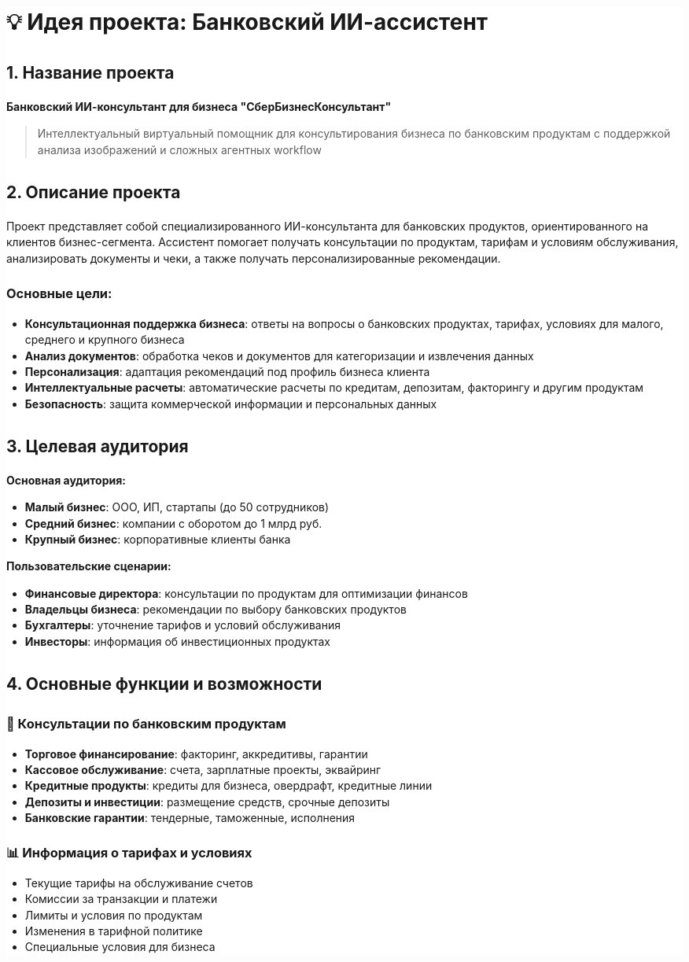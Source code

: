 # 💡 Идея проекта: Банковский ИИ-ассистент

## 1. Название проекта

**Банковский ИИ-консультант для бизнеса "СберБизнесКонсультант"**

> Интеллектуальный виртуальный помощник для консультирования бизнеса по банковским продуктам с поддержкой анализа изображений и сложных агентных workflow

## 2. Описание проекта

Проект представляет собой специализированного ИИ-консультанта для банковских продуктов, ориентированного на клиентов бизнес-сегмента. Ассистент помогает получать консультации по продуктам, тарифам и условиям обслуживания, анализировать документы и чеки, а также получать персонализированные рекомендации.

### Основные цели:

- **Консультационная поддержка бизнеса**: ответы на вопросы о банковских продуктах, тарифах, условиях для малого, среднего и крупного бизнеса
- **Анализ документов**: обработка чеков и документов для категоризации и извлечения данных
- **Персонализация**: адаптация рекомендаций под профиль бизнеса клиента
- **Интеллектуальные расчеты**: автоматические расчеты по кредитам, депозитам, факторингу и другим продуктам
- **Безопасность**: защита коммерческой информации и персональных данных

## 3. Целевая аудитория

**Основная аудитория:**
- **Малый бизнес**: ООО, ИП, стартапы (до 50 сотрудников)
- **Средний бизнес**: компании с оборотом до 1 млрд руб.
- **Крупный бизнес**: корпоративные клиенты банка

**Пользовательские сценарии:**
- **Финансовые директора**: консультации по продуктам для оптимизации финансов
- **Владельцы бизнеса**: рекомендации по выбору банковских продуктов
- **Бухгалтеры**: уточнение тарифов и условий обслуживания
- **Инвесторы**: информация об инвестиционных продуктах

## 4. Основные функции и возможности

### 💼 Консультации по банковским продуктам
- **Торговое финансирование**: факторинг, аккредитивы, гарантии
- **Кассовое обслуживание**: счета, зарплатные проекты, эквайринг
- **Кредитные продукты**: кредиты для бизнеса, овердрафт, кредитные линии
- **Депозиты и инвестиции**: размещение средств, срочные депозиты
- **Банковские гарантии**: тендерные, таможенные, исполнения

### 📊 Информация о тарифах и условиях
- Текущие тарифы на обслуживание счетов
- Комиссии за транзакции и платежи
- Лимиты и условия по продуктам
- Изменения в тарифной политике
- Специальные условия для бизнеса
